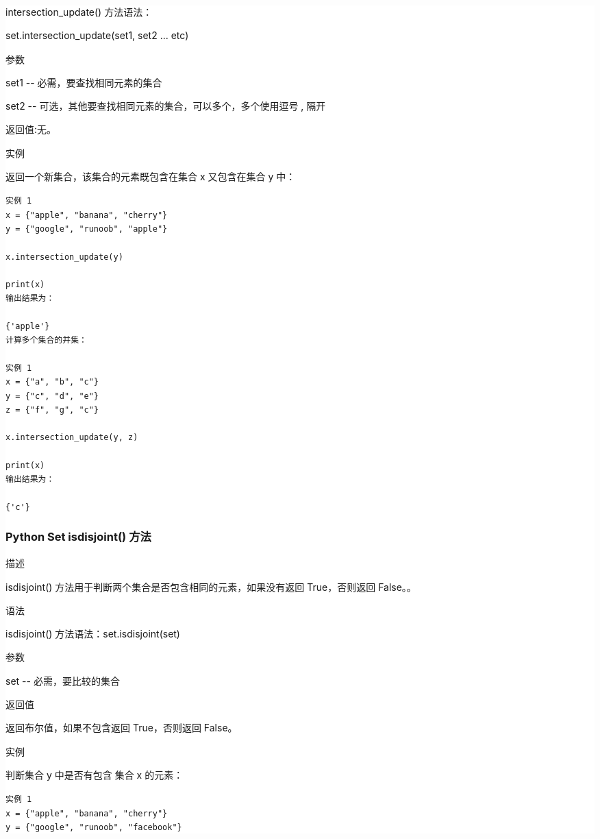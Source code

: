 intersection_update() 方法语法：

set.intersection_update(set1, set2 ... etc)

参数

set1 -- 必需，要查找相同元素的集合

set2 -- 可选，其他要查找相同元素的集合，可以多个，多个使用逗号 , 隔开

返回值:无。

实例

返回一个新集合，该集合的元素既包含在集合 x 又包含在集合 y 中：

    实例 1
    x = {"apple", "banana", "cherry"}
    y = {"google", "runoob", "apple"}
    
    x.intersection_update(y) 
    
    print(x)
    输出结果为：

    {'apple'}
    计算多个集合的并集：

    实例 1
    x = {"a", "b", "c"}
    y = {"c", "d", "e"}
    z = {"f", "g", "c"}
    
    x.intersection_update(y, z)
    
    print(x)
    输出结果为：

    {'c'}

### Python Set isdisjoint() 方法

描述

isdisjoint() 方法用于判断两个集合是否包含相同的元素，如果没有返回 True，否则返回 False。。

语法

isdisjoint() 方法语法：set.isdisjoint(set)

参数

set -- 必需，要比较的集合

返回值

返回布尔值，如果不包含返回 True，否则返回 False。

实例

判断集合 y 中是否有包含 集合 x 的元素：

    实例 1
    x = {"apple", "banana", "cherry"}
    y = {"google", "runoob", "facebook"}
    